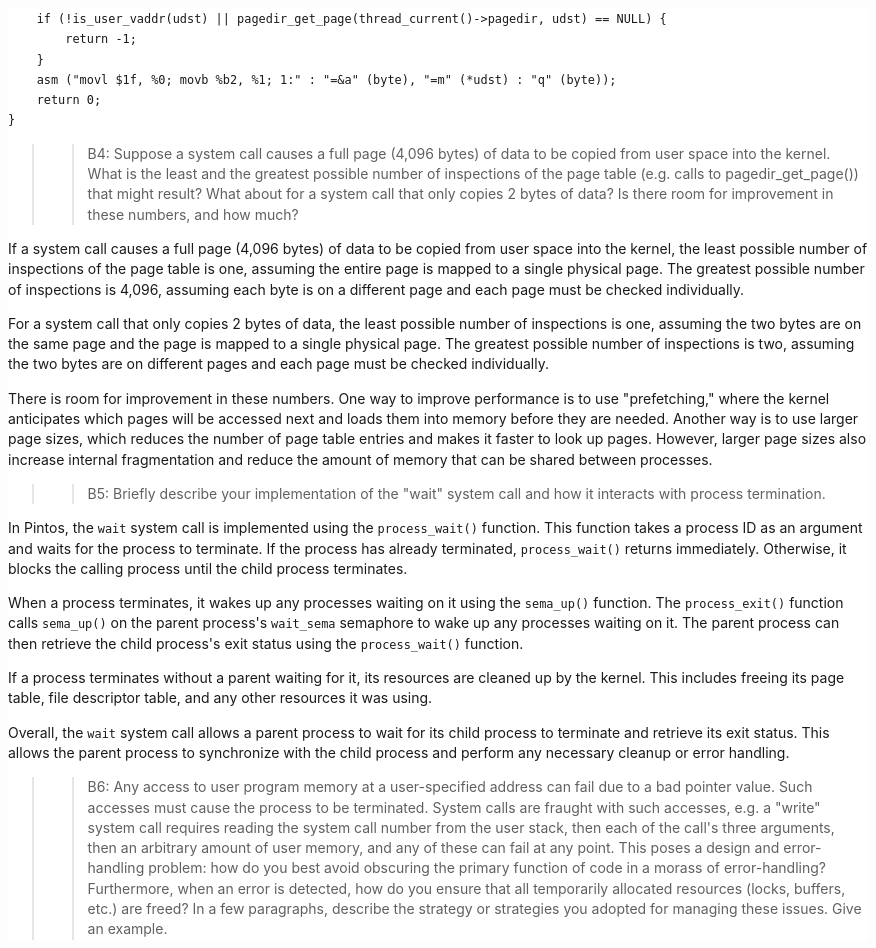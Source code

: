 		if (!is_user_vaddr(udst) || pagedir_get_page(thread_current()->pagedir, udst) == NULL) {
			return -1;
		}
		asm ("movl $1f, %0; movb %b2, %1; 1:" : "=&a" (byte), "=m" (*udst) : "q" (byte));
		return 0;
	}
>> B4: Suppose a system call causes a full page (4,096 bytes) of data
>> to be copied from user space into the kernel. What is the least
>> and the greatest possible number of inspections of the page table
>> (e.g. calls to pagedir_get_page()) that might result? What about
>> for a system call that only copies 2 bytes of data? Is there room
>> for improvement in these numbers, and how much?

If a system call causes a full page (4,096 bytes) of data to be copied from user space into the kernel, the least possible number of inspections of the page table is one, assuming the entire page is mapped to a single physical page. The greatest possible number of inspections is 4,096, assuming each byte is on a different page and each page must be checked individually.

For a system call that only copies 2 bytes of data, the least possible number of inspections is one, assuming the two bytes are on the same page and the page is mapped to a single physical page. The greatest possible number of inspections is two, assuming the two bytes are on different pages and each page must be checked individually.

There is room for improvement in these numbers. One way to improve performance is to use "prefetching," where the kernel anticipates which pages will be accessed next and loads them into memory before they are needed. Another way is to use larger page sizes, which reduces the number of page table entries and makes it faster to look up pages. However, larger page sizes also increase internal fragmentation and reduce the amount of memory that can be shared between processes.

>> B5: Briefly describe your implementation of the "wait" system call
>> and how it interacts with process termination.

In Pintos, the `wait` system call is implemented using the `process_wait()` function. This function takes a process ID as an argument and waits for the process to terminate. If the process has already terminated, `process_wait()` returns immediately. Otherwise, it blocks the calling process until the child process terminates.

When a process terminates, it wakes up any processes waiting on it using the `sema_up()` function. The `process_exit()` function calls `sema_up()` on the parent process's `wait_sema` semaphore to wake up any processes waiting on it. The parent process can then retrieve the child process's exit status using the `process_wait()` function.

If a process terminates without a parent waiting for it, its resources are cleaned up by the kernel. This includes freeing its page table, file descriptor table, and any other resources it was using.

Overall, the `wait` system call allows a parent process to wait for its child process to terminate and retrieve its exit status. This allows the parent process to synchronize with the child process and perform any necessary cleanup or error handling.

>> B6: Any access to user program memory at a user-specified address
>> can fail due to a bad pointer value. Such accesses must cause the
>> process to be terminated. System calls are fraught with such
>> accesses, e.g. a "write" system call requires reading the system
>> call number from the user stack, then each of the call's three
>> arguments, then an arbitrary amount of user memory, and any of
>> these can fail at any point. This poses a design and
>> error-handling problem: how do you best avoid obscuring the primary
>> function of code in a morass of error-handling? Furthermore, when
>> an error is detected, how do you ensure that all temporarily
>> allocated resources (locks, buffers, etc.) are freed? In a few
>> paragraphs, describe the strategy or strategies you adopted for
>> managing these issues. Give an example.
